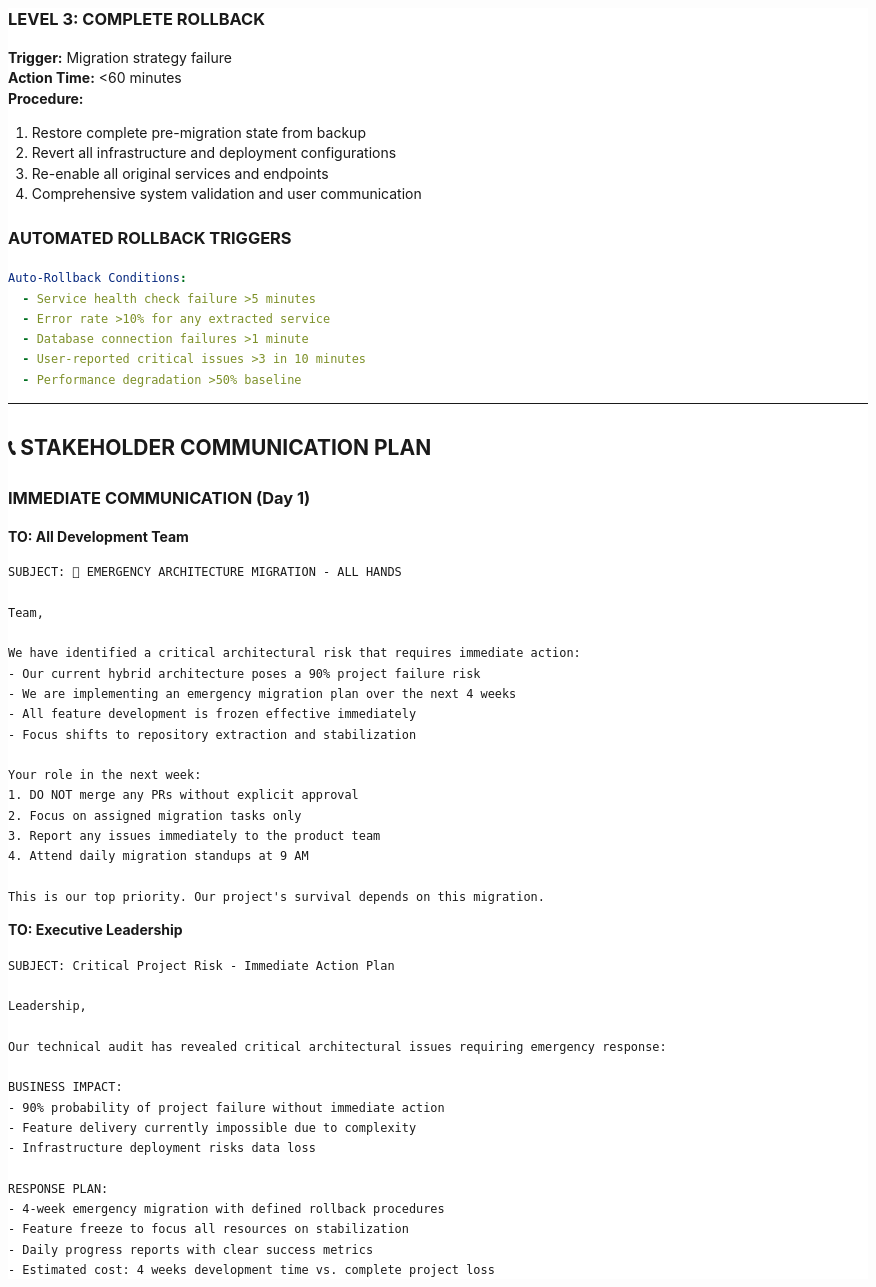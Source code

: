 ### LEVEL 3: COMPLETE ROLLBACK
**Trigger:** Migration strategy failure  
**Action Time:** <60 minutes  
**Procedure:**
1. Restore complete pre-migration state from backup
2. Revert all infrastructure and deployment configurations
3. Re-enable all original services and endpoints
4. Comprehensive system validation and user communication

### AUTOMATED ROLLBACK TRIGGERS
```yaml
Auto-Rollback Conditions:
  - Service health check failure >5 minutes
  - Error rate >10% for any extracted service
  - Database connection failures >1 minute
  - User-reported critical issues >3 in 10 minutes
  - Performance degradation >50% baseline
```

---

## 📞 STAKEHOLDER COMMUNICATION PLAN

### IMMEDIATE COMMUNICATION (Day 1)

**TO: All Development Team**
```
SUBJECT: 🚨 EMERGENCY ARCHITECTURE MIGRATION - ALL HANDS

Team,

We have identified a critical architectural risk that requires immediate action:
- Our current hybrid architecture poses a 90% project failure risk
- We are implementing an emergency migration plan over the next 4 weeks
- All feature development is frozen effective immediately
- Focus shifts to repository extraction and stabilization

Your role in the next week:
1. DO NOT merge any PRs without explicit approval
2. Focus on assigned migration tasks only  
3. Report any issues immediately to the product team
4. Attend daily migration standups at 9 AM

This is our top priority. Our project's survival depends on this migration.
```

**TO: Executive Leadership**
```
SUBJECT: Critical Project Risk - Immediate Action Plan

Leadership,

Our technical audit has revealed critical architectural issues requiring emergency response:

BUSINESS IMPACT:
- 90% probability of project failure without immediate action
- Feature delivery currently impossible due to complexity
- Infrastructure deployment risks data loss

RESPONSE PLAN:
- 4-week emergency migration with defined rollback procedures
- Feature freeze to focus all resources on stabilization  
- Daily progress reports with clear success metrics
- Estimated cost: 4 weeks development time vs. complete project loss
```